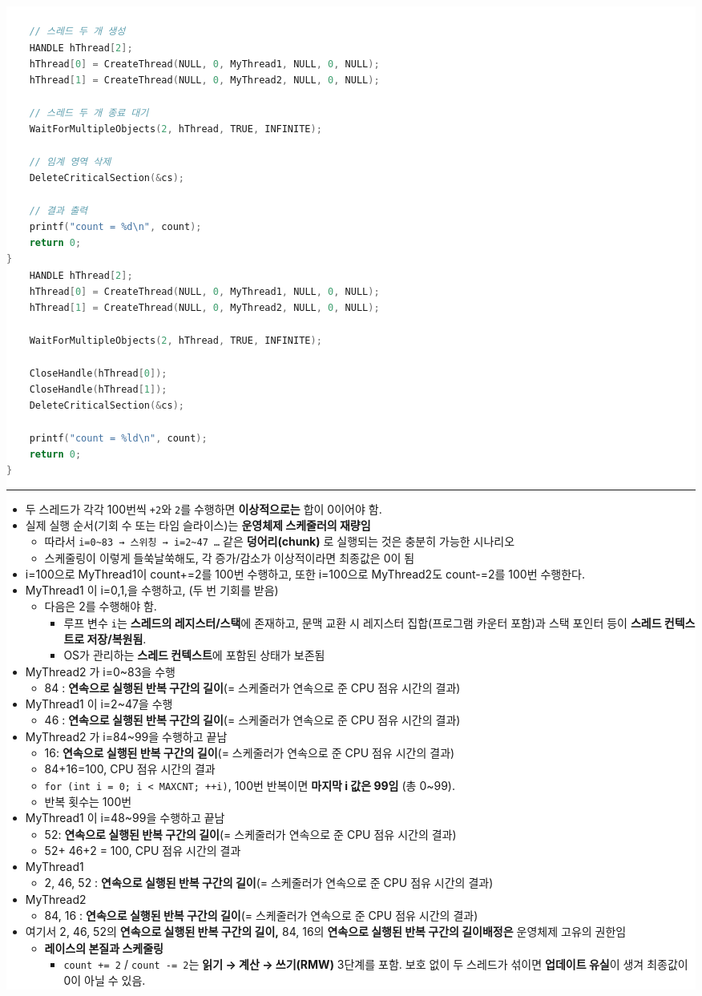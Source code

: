 ```c

	// 스레드 두 개 생성
	HANDLE hThread[2];
	hThread[0] = CreateThread(NULL, 0, MyThread1, NULL, 0, NULL);
	hThread[1] = CreateThread(NULL, 0, MyThread2, NULL, 0, NULL);

	// 스레드 두 개 종료 대기
	WaitForMultipleObjects(2, hThread, TRUE, INFINITE);

	// 임계 영역 삭제
	DeleteCriticalSection(&cs);

	// 결과 출력
	printf("count = %d\n", count);
	return 0;
}
    HANDLE hThread[2];
    hThread[0] = CreateThread(NULL, 0, MyThread1, NULL, 0, NULL);
    hThread[1] = CreateThread(NULL, 0, MyThread2, NULL, 0, NULL);

    WaitForMultipleObjects(2, hThread, TRUE, INFINITE);

    CloseHandle(hThread[0]);
    CloseHandle(hThread[1]);
    DeleteCriticalSection(&cs);

    printf("count = %ld\n", count);
    return 0;
}

```

---

- 두 스레드가 각각 100번씩 `+2`와 `2`를 수행하면 **이상적으로는** 합이 0이어야 함.
- 실제 실행 순서(기회 수 또는 타임 슬라이스)는 **운영체제 스케줄러의 재량임**
    - 따라서 `i=0~83 → 스위칭 → i=2~47 …` 같은 **덩어리(chunk)** 로 실행되는 것은 충분히 가능한 시나리오
    - 스케줄링이 이렇게 들쑥날쑥해도, 각 증가/감소가 이상적이라면 최종값은 0이 됨
- i=100으로 MyThread1이 count+=2를 100번 수행하고, 또한 i=100으로 MyThread2도 count-=2를 100번  수행한다.
- MyThread1 이 i=0,1,을 수행하고, (두 번 기회를 받음)
    - 다음은 2를 수행해야 함.
        - 루프 변수 `i`는 **스레드의 레지스터/스택**에 존재하고, 문맥 교환 시 레지스터 집합(프로그램 카운터 포함)과 스택 포인터 등이 **스레드 컨텍스트로 저장/복원됨**.
        - OS가 관리하는 **스레드 컨텍스트**에 포함된 상태가 보존됨
- MyThread2 가 i=0~83을 수행
    - 84 : **연속으로 실행된 반복 구간의 길이**(= 스케줄러가 연속으로 준 CPU 점유 시간의 결과)
- MyThread1 이 i=2~47을 수행
    - 46 : **연속으로 실행된 반복 구간의 길이**(= 스케줄러가 연속으로 준 CPU 점유 시간의 결과)
- MyThread2 가 i=84~99을 수행하고 끝남
    - 16: **연속으로 실행된 반복 구간의 길이**(= 스케줄러가 연속으로 준 CPU 점유 시간의 결과)
    - 84+16=100, CPU 점유 시간의 결과
    - `for (int i = 0; i < MAXCNT; ++i)`, 100번 반복이면 **마지막 i 값은 99임** (총 0~99).
    - 반복 횟수는 100번
- MyThread1 이 i=48~99을 수행하고 끝남
    - 52: **연속으로 실행된 반복 구간의 길이**(= 스케줄러가 연속으로 준 CPU 점유 시간의 결과)
    - 52+ 46+2 = 100, CPU 점유 시간의 결과
- MyThread1
    - 2, 46, 52 : **연속으로 실행된 반복 구간의 길이**(= 스케줄러가 연속으로 준 CPU 점유 시간의 결과)
- MyThread2
    - 84, 16 : **연속으로 실행된 반복 구간의 길이**(= 스케줄러가 연속으로 준 CPU 점유 시간의 결과)
- 여기서  2, 46, 52의 **연속으로 실행된 반복 구간의 길이,**  84, 16의 **연속으로 실행된 반복 구간의 길이배정은** 운영체제 고유의 권한임
    - **레이스의 본질과 스케줄링**
        - `count += 2` / `count -= 2`는 **읽기 → 계산 → 쓰기(RMW)** 3단계를 포함. 보호 없이 두 스레드가 섞이면 **업데이트 유실**이 생겨 최종값이 0이 아닐 수 있음.